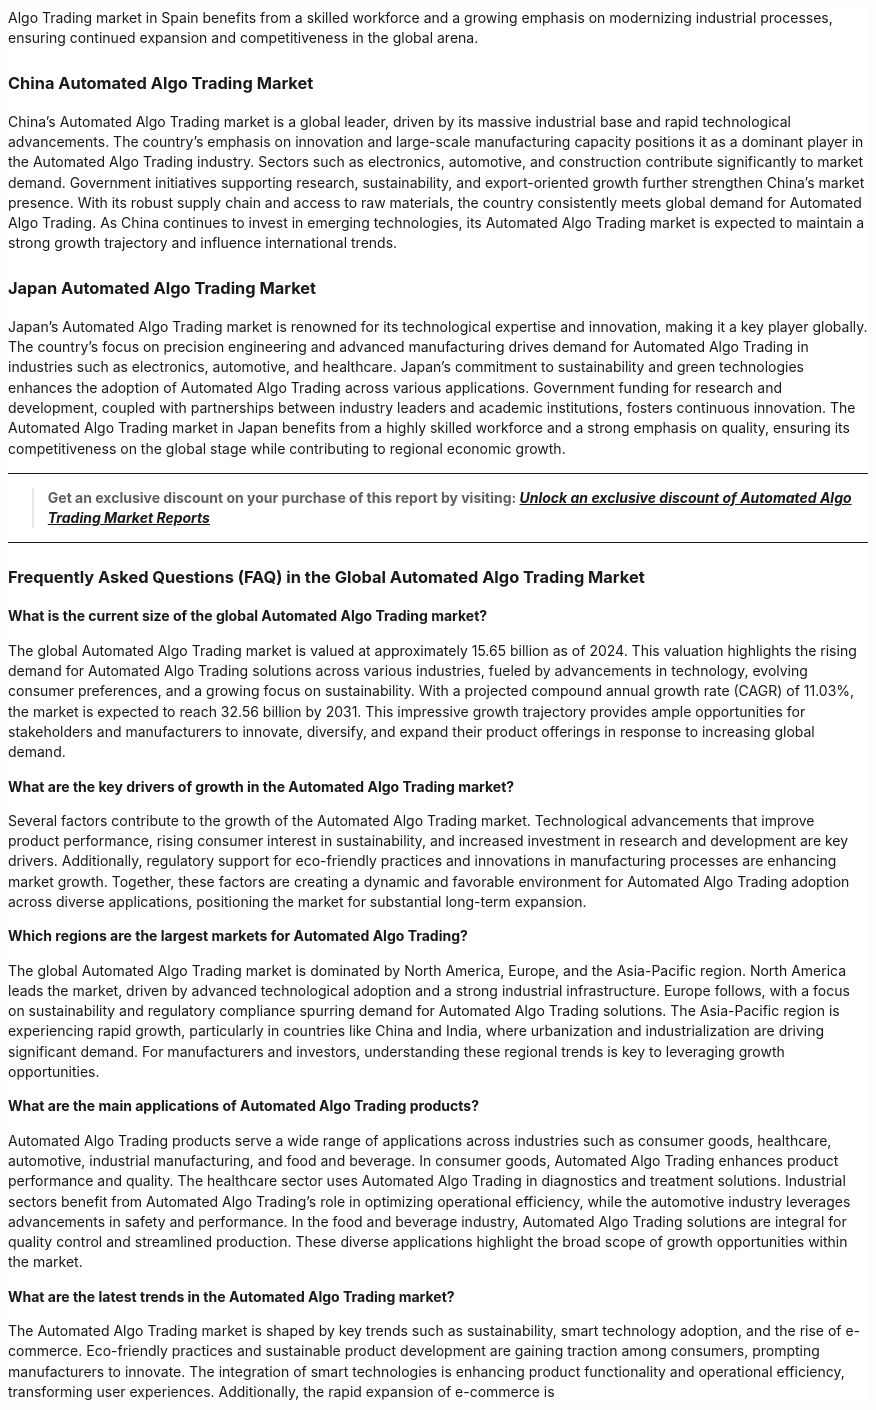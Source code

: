Algo Trading market in Spain benefits from a skilled workforce and a growing emphasis on modernizing industrial processes, ensuring continued expansion and competitiveness in the global arena.</p><h3>China Automated Algo Trading Market</h3><p>China&rsquo;s Automated Algo Trading market is a global leader, driven by its massive industrial base and rapid technological advancements. The country&rsquo;s emphasis on innovation and large-scale manufacturing capacity positions it as a dominant player in the Automated Algo Trading industry. Sectors such as electronics, automotive, and construction contribute significantly to market demand. Government initiatives supporting research, sustainability, and export-oriented growth further strengthen China&rsquo;s market presence. With its robust supply chain and access to raw materials, the country consistently meets global demand for Automated Algo Trading. As China continues to invest in emerging technologies, its Automated Algo Trading market is expected to maintain a strong growth trajectory and influence international trends.</p><h3>Japan Automated Algo Trading Market</h3><p>Japan&rsquo;s Automated Algo Trading market is renowned for its technological expertise and innovation, making it a key player globally. The country&rsquo;s focus on precision engineering and advanced manufacturing drives demand for Automated Algo Trading in industries such as electronics, automotive, and healthcare. Japan&rsquo;s commitment to sustainability and green technologies enhances the adoption of Automated Algo Trading across various applications. Government funding for research and development, coupled with partnerships between industry leaders and academic institutions, fosters continuous innovation. The Automated Algo Trading market in Japan benefits from a highly skilled workforce and a strong emphasis on quality, ensuring its competitiveness on the global stage while contributing to regional economic growth.</p><hr /><blockquote><p><strong>Get an exclusive discount on your purchase of this report by visiting: <em><a href="://marketresearchpulse.com/ask-for-discount/87449?utm_source=Github&amp;utm_medium=028">Unlock an exclusive discount of Automated Algo Trading Market Reports</a></em>&nbsp;</strong></p></blockquote><hr /><h3>Frequently Asked Questions (FAQ) in the Global Automated Algo Trading Market</h3><p><strong>What is the current size of the global Automated Algo Trading market?</strong></p><p>The global Automated Algo Trading market is valued at approximately 15.65 billion as of 2024. This valuation highlights the rising demand for Automated Algo Trading solutions across various industries, fueled by advancements in technology, evolving consumer preferences, and a growing focus on sustainability. With a projected compound annual growth rate (CAGR) of 11.03%, the market is expected to reach 32.56 billion by 2031. This impressive growth trajectory provides ample opportunities for stakeholders and manufacturers to innovate, diversify, and expand their product offerings in response to increasing global demand.</p><p><strong>What are the key drivers of growth in the Automated Algo Trading market?</strong></p><p>Several factors contribute to the growth of the Automated Algo Trading market. Technological advancements that improve product performance, rising consumer interest in sustainability, and increased investment in research and development are key drivers. Additionally, regulatory support for eco-friendly practices and innovations in manufacturing processes are enhancing market growth. Together, these factors are creating a dynamic and favorable environment for Automated Algo Trading adoption across diverse applications, positioning the market for substantial long-term expansion.</p><p><strong>Which regions are the largest markets for Automated Algo Trading?</strong></p><p>The global Automated Algo Trading market is dominated by North America, Europe, and the Asia-Pacific region. North America leads the market, driven by advanced technological adoption and a strong industrial infrastructure. Europe follows, with a focus on sustainability and regulatory compliance spurring demand for Automated Algo Trading solutions. The Asia-Pacific region is experiencing rapid growth, particularly in countries like China and India, where urbanization and industrialization are driving significant demand. For manufacturers and investors, understanding these regional trends is key to leveraging growth opportunities.</p><p><strong>What are the main applications of Automated Algo Trading products?</strong></p><p>Automated Algo Trading products serve a wide range of applications across industries such as consumer goods, healthcare, automotive, industrial manufacturing, and food and beverage. In consumer goods, Automated Algo Trading enhances product performance and quality. The healthcare sector uses Automated Algo Trading in diagnostics and treatment solutions. Industrial sectors benefit from Automated Algo Trading&rsquo;s role in optimizing operational efficiency, while the automotive industry leverages advancements in safety and performance. In the food and beverage industry, Automated Algo Trading solutions are integral for quality control and streamlined production. These diverse applications highlight the broad scope of growth opportunities within the market.</p><p><strong>What are the latest trends in the Automated Algo Trading market?</strong></p><p>The Automated Algo Trading market is shaped by key trends such as sustainability, smart technology adoption, and the rise of e-commerce. Eco-friendly practices and sustainable product development are gaining traction among consumers, prompting manufacturers to innovate. The integration of smart technologies is enhancing product functionality and operational efficiency, transforming user experiences. Additionally, the rapid expansion of e-commerce is
